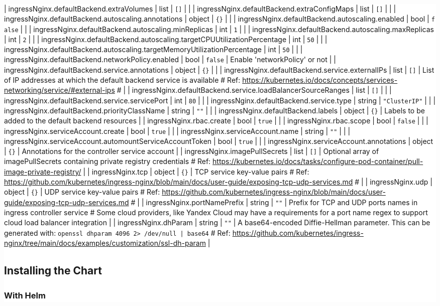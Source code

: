 | ingressNginx.defaultBackend.extraVolumes | list | `[]` |  |
| ingressNginx.defaultBackend.extraConfigMaps | list | `[]` |  |
| ingressNginx.defaultBackend.autoscaling.annotations | object | `{}` |  |
| ingressNginx.defaultBackend.autoscaling.enabled | bool | `false` |  |
| ingressNginx.defaultBackend.autoscaling.minReplicas | int | `1` |  |
| ingressNginx.defaultBackend.autoscaling.maxReplicas | int | `2` |  |
| ingressNginx.defaultBackend.autoscaling.targetCPUUtilizationPercentage | int | `50` |  |
| ingressNginx.defaultBackend.autoscaling.targetMemoryUtilizationPercentage | int | `50` |  |
| ingressNginx.defaultBackend.networkPolicy.enabled | bool | `false` | Enable 'networkPolicy' or not |
| ingressNginx.defaultBackend.service.annotations | object | `{}` |  |
| ingressNginx.defaultBackend.service.externalIPs | list | `[]` | List of IP addresses at which the default backend service is available # Ref: https://kubernetes.io/docs/concepts/services-networking/service/#external-ips # |
| ingressNginx.defaultBackend.service.loadBalancerSourceRanges | list | `[]` |  |
| ingressNginx.defaultBackend.service.servicePort | int | `80` |  |
| ingressNginx.defaultBackend.service.type | string | `"ClusterIP"` |  |
| ingressNginx.defaultBackend.priorityClassName | string | `""` |  |
| ingressNginx.defaultBackend.labels | object | `{}` | Labels to be added to the default backend resources |
| ingressNginx.rbac.create | bool | `true` |  |
| ingressNginx.rbac.scope | bool | `false` |  |
| ingressNginx.serviceAccount.create | bool | `true` |  |
| ingressNginx.serviceAccount.name | string | `""` |  |
| ingressNginx.serviceAccount.automountServiceAccountToken | bool | `true` |  |
| ingressNginx.serviceAccount.annotations | object | `{}` | Annotations for the controller service account |
| ingressNginx.imagePullSecrets | list | `[]` | Optional array of imagePullSecrets containing private registry credentials # Ref: https://kubernetes.io/docs/tasks/configure-pod-container/pull-image-private-registry/ |
| ingressNginx.tcp | object | `{}` | TCP service key-value pairs # Ref: https://github.com/kubernetes/ingress-nginx/blob/main/docs/user-guide/exposing-tcp-udp-services.md # |
| ingressNginx.udp | object | `{}` | UDP service key-value pairs # Ref: https://github.com/kubernetes/ingress-nginx/blob/main/docs/user-guide/exposing-tcp-udp-services.md # |
| ingressNginx.portNamePrefix | string | `""` | Prefix for TCP and UDP ports names in ingress controller service # Some cloud providers, like Yandex Cloud may have a requirements for a port name regex to support cloud load balancer integration |
| ingressNginx.dhParam | string | `""` | A base64-encoded Diffie-Hellman parameter. This can be generated with: `openssl dhparam 4096 2> /dev/null | base64` # Ref: https://github.com/kubernetes/ingress-nginx/tree/main/docs/examples/customization/ssl-dh-param |

## Installing the Chart

### With Helm
